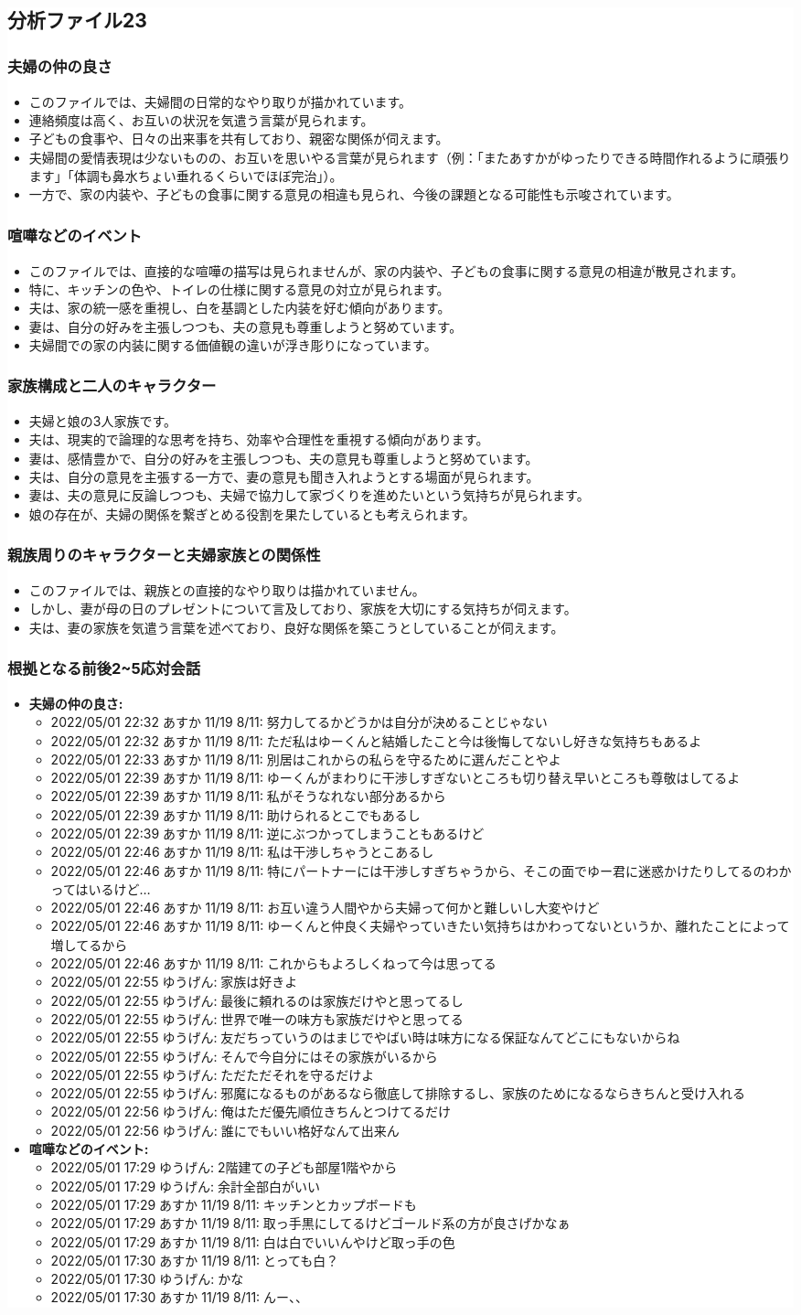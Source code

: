 ## 分析ファイル23

### 夫婦の仲の良さ
- このファイルでは、夫婦間の日常的なやり取りが描かれています。
- 連絡頻度は高く、お互いの状況を気遣う言葉が見られます。
- 子どもの食事や、日々の出来事を共有しており、親密な関係が伺えます。
- 夫婦間の愛情表現は少ないものの、お互いを思いやる言葉が見られます（例：「またあすかがゆったりできる時間作れるように頑張ります」「体調も鼻水ちょい垂れるくらいでほぼ完治」）。
- 一方で、家の内装や、子どもの食事に関する意見の相違も見られ、今後の課題となる可能性も示唆されています。

### 喧嘩などのイベント
- このファイルでは、直接的な喧嘩の描写は見られませんが、家の内装や、子どもの食事に関する意見の相違が散見されます。
- 特に、キッチンの色や、トイレの仕様に関する意見の対立が見られます。
- 夫は、家の統一感を重視し、白を基調とした内装を好む傾向があります。
- 妻は、自分の好みを主張しつつも、夫の意見も尊重しようと努めています。
- 夫婦間での家の内装に関する価値観の違いが浮き彫りになっています。

### 家族構成と二人のキャラクター
- 夫婦と娘の3人家族です。
- 夫は、現実的で論理的な思考を持ち、効率や合理性を重視する傾向があります。
- 妻は、感情豊かで、自分の好みを主張しつつも、夫の意見も尊重しようと努めています。
- 夫は、自分の意見を主張する一方で、妻の意見も聞き入れようとする場面が見られます。
- 妻は、夫の意見に反論しつつも、夫婦で協力して家づくりを進めたいという気持ちが見られます。
- 娘の存在が、夫婦の関係を繋ぎとめる役割を果たしているとも考えられます。

### 親族周りのキャラクターと夫婦家族との関係性
- このファイルでは、親族との直接的なやり取りは描かれていません。
- しかし、妻が母の日のプレゼントについて言及しており、家族を大切にする気持ちが伺えます。
- 夫は、妻の家族を気遣う言葉を述べており、良好な関係を築こうとしていることが伺えます。

### 根拠となる前後2~5応対会話
- **夫婦の仲の良さ:**
    - 2022/05/01 22:32 あすか 11/19 8/11: 努力してるかどうかは自分が決めることじゃない
    - 2022/05/01 22:32 あすか 11/19 8/11: ただ私はゆーくんと結婚したこと今は後悔してないし好きな気持ちもあるよ
    - 2022/05/01 22:33 あすか 11/19 8/11: 別居はこれからの私らを守るために選んだことやよ
    - 2022/05/01 22:39 あすか 11/19 8/11: ゆーくんがまわりに干渉しすぎないところも切り替え早いところも尊敬はしてるよ
    - 2022/05/01 22:39 あすか 11/19 8/11: 私がそうなれない部分あるから
    - 2022/05/01 22:39 あすか 11/19 8/11: 助けられるとこでもあるし
    - 2022/05/01 22:39 あすか 11/19 8/11: 逆にぶつかってしまうこともあるけど
    - 2022/05/01 22:46 あすか 11/19 8/11: 私は干渉しちゃうとこあるし
    - 2022/05/01 22:46 あすか 11/19 8/11: 特にパートナーには干渉しすぎちゃうから、そこの面でゆー君に迷惑かけたりしてるのわかってはいるけど…
    - 2022/05/01 22:46 あすか 11/19 8/11: お互い違う人間やから夫婦って何かと難しいし大変やけど
    - 2022/05/01 22:46 あすか 11/19 8/11: ゆーくんと仲良く夫婦やっていきたい気持ちはかわってないというか、離れたことによって増してるから
    - 2022/05/01 22:46 あすか 11/19 8/11: これからもよろしくねって今は思ってる
    - 2022/05/01 22:55 ゆうげん: 家族は好きよ
    - 2022/05/01 22:55 ゆうげん: 最後に頼れるのは家族だけやと思ってるし
    - 2022/05/01 22:55 ゆうげん: 世界で唯一の味方も家族だけやと思ってる
    - 2022/05/01 22:55 ゆうげん: 友だちっていうのはまじでやばい時は味方になる保証なんてどこにもないからね
    - 2022/05/01 22:55 ゆうげん: そんで今自分にはその家族がいるから
    - 2022/05/01 22:55 ゆうげん: ただただそれを守るだけよ
    - 2022/05/01 22:55 ゆうげん: 邪魔になるものがあるなら徹底して排除するし、家族のためになるならきちんと受け入れる
    - 2022/05/01 22:56 ゆうげん: 俺はただ優先順位きちんとつけてるだけ
    - 2022/05/01 22:56 ゆうげん: 誰にでもいい格好なんて出来ん
- **喧嘩などのイベント:**
    - 2022/05/01 17:29 ゆうげん: 2階建ての子ども部屋1階やから
    - 2022/05/01 17:29 ゆうげん: 余計全部白がいい
    - 2022/05/01 17:29 あすか 11/19 8/11: キッチンとカップボードも
    - 2022/05/01 17:29 あすか 11/19 8/11: 取っ手黒にしてるけどゴールド系の方が良さげかなぁ
    - 2022/05/01 17:29 あすか 11/19 8/11: 白は白でいいんやけど取っ手の色
    - 2022/05/01 17:30 あすか 11/19 8/11: とっても白？
    - 2022/05/01 17:30 ゆうげん: かな
    - 2022/05/01 17:30 あすか 11/19 8/11: んー、、
